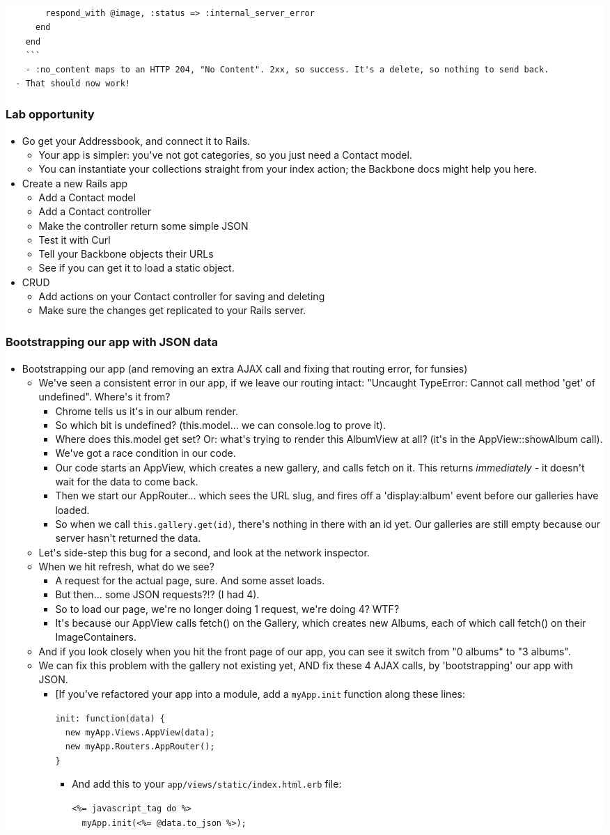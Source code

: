             respond_with @image, :status => :internal_server_error
          end
        end
        ```
        - :no_content maps to an HTTP 204, "No Content". 2xx, so success. It's a delete, so nothing to send back. 
      - That should now work! 

### Lab opportunity
- Go get your Addressbook, and connect it to Rails. 
  - Your app is simpler: you've not got categories, so you just need a Contact model. 
  - You can instantiate your collections straight from your index action; the Backbone docs might help you here. 
- Create a new Rails app
  - Add a Contact model
  - Add a Contact controller
  - Make the controller return some simple JSON 
  - Test it with Curl
  - Tell your Backbone objects their URLs
  - See if you can get it to load a static object. 
- CRUD
  - Add actions on your Contact controller for saving and deleting
  - Make sure the changes get replicated to your Rails server. 


### Bootstrapping our app with JSON data

- Bootstrapping our app (and removing an extra AJAX call and fixing that routing error, for funsies)
  - We've seen a consistent error in our app, if we leave our routing intact: "Uncaught TypeError: Cannot call method 'get' of undefined". Where's it from? 
    - Chrome tells us it's in our album render. 
    - So which bit is undefined? (this.model... we can console.log to prove it). 
    - Where does this.model get set? Or: what's trying to render this AlbumView at all? (it's in the AppView::showAlbum call). 
    - We've got a race condition in our code. 
    - Our code starts an AppView, which creates a new gallery, and calls fetch on it. This returns *immediately* - it doesn't wait for the data to come back. 
    - Then we start our AppRouter... which sees the URL slug, and fires off a 'display:album' event before our galleries have loaded. 
    - So when we call `this.gallery.get(id)`, there's nothing in there with an id yet. Our galleries are still empty because our server hasn't returned the data. 
  - Let's side-step this bug for a second, and look at the network inspector. 
  - When we hit refresh, what do we see? 
    - A request for the actual page, sure. And some asset loads. 
    - But then... some JSON requests?!? (I had 4). 
    - So to load our page, we're no longer doing 1 request, we're doing 4? WTF? 
    - It's because our AppView calls fetch() on the Gallery, which creates new Albums, each of which call fetch() on their ImageContainers. 
  - And if you look closely when you hit the front page of our app, you can see it switch from "0 albums" to "3 albums". 
  - We can fix this problem with the gallery not existing yet, AND fix these 4 AJAX calls, by 'bootstrapping' our app with JSON.
    - [If you've refactored your app into a module, add a `myApp.init` function along these lines: 
      ```
      init: function(data) { 
        new myApp.Views.AppView(data);
        new myApp.Routers.AppRouter();
      }
      ```
      - And add this to your `app/views/static/index.html.erb` file:
        ```
        <%= javascript_tag do %>
          myApp.init(<%= @data.to_json %>);